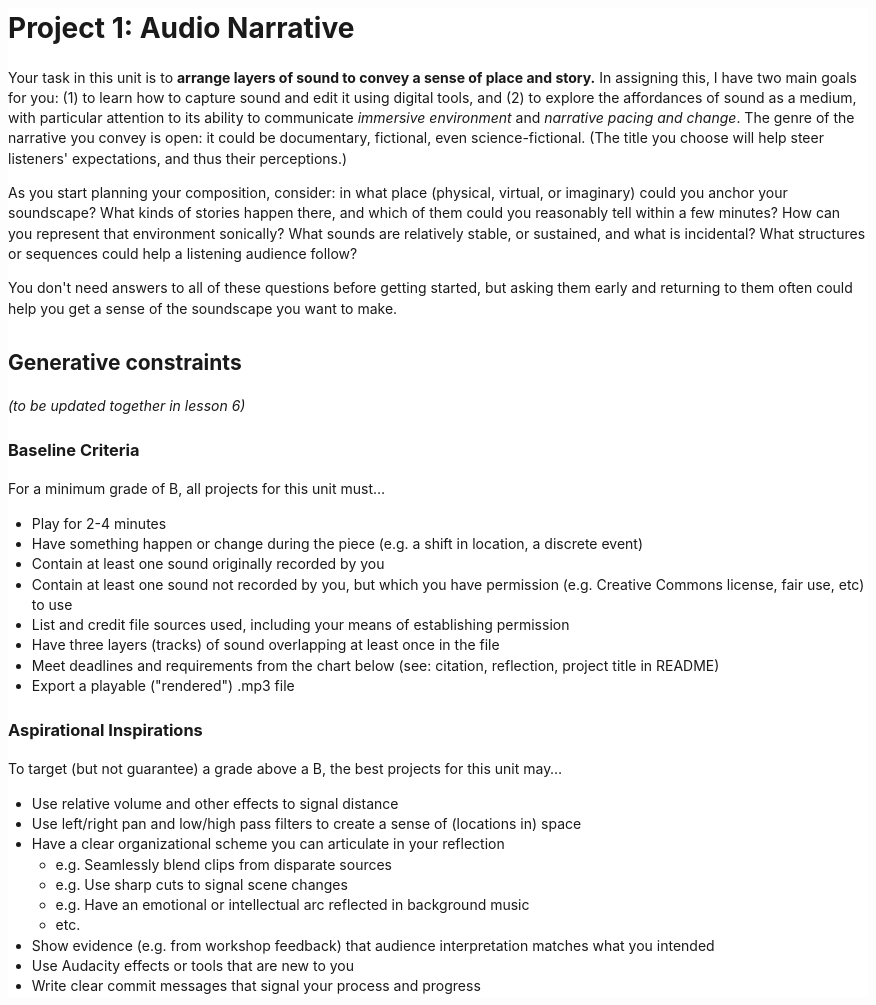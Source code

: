 # Project 1: Audio Narrative

Your task in this unit is to **arrange layers of sound to convey a sense of place and story.** In assigning this, I have two main goals for you: (1) to learn how to capture sound and edit it using digital tools, and (2) to explore the affordances of sound as a medium, with particular attention to its ability to communicate *immersive environment* and *narrative pacing and change*. The genre of the narrative you convey is open: it could be documentary, fictional, even science-fictional. (The title you choose will help steer listeners' expectations, and thus their perceptions.)

As you start planning your composition, consider: in what place (physical, virtual, or imaginary) could you anchor your soundscape? What kinds of stories happen there, and which of them could you reasonably tell within a few minutes? How can you represent that environment sonically? What sounds are relatively stable, or sustained, and what is incidental? What structures or sequences could help a listening audience follow?

You don't need answers to all of these questions before getting started, but asking them early and returning to them often could help you get a sense of the soundscape you want to make.

## Generative constraints
_(to be updated together in lesson 6)_

### Baseline Criteria
For a minimum grade of B, all projects for this unit must…
* Play for 2-4 minutes
* Have something happen or change during the piece (e.g. a shift in location, a discrete event)
* Contain at least one sound originally recorded by you
* Contain at least one sound not recorded by you, but which you have permission (e.g. Creative Commons license, fair use, etc) to use
* List and credit file sources used, including your means of establishing permission
* Have three layers (tracks) of sound overlapping at least once in the file
* Meet deadlines and requirements from the chart below (see: citation, reflection, project title in README)
* Export a playable ("rendered") .mp3 file


### Aspirational Inspirations
To target (but not guarantee) a grade above a B, the best projects for this unit may…
* Use relative volume and other effects to signal distance
* Use left/right pan and low/high pass filters to create a sense of (locations in) space
* Have a clear organizational scheme you can articulate in your reflection
  - e.g. Seamlessly blend clips from disparate sources
  - e.g. Use sharp cuts to signal scene changes
  - e.g. Have an emotional or intellectual arc reflected in background music
  - etc.
* Show evidence (e.g. from workshop feedback) that audience interpretation matches what you intended
* Use Audacity effects or tools that are new to you
* Write clear commit messages that signal your process and progress


